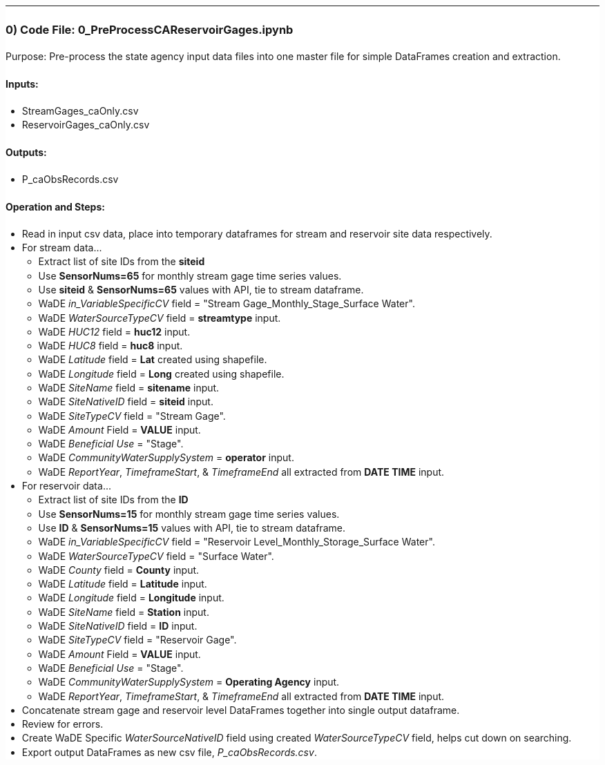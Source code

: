 
***
### 0) Code File: 0_PreProcessCAReservoirGages.ipynb
Purpose: Pre-process the state agency input data files into one master file for simple DataFrames creation and extraction.

#### Inputs: 
 - StreamGages_caOnly.csv
 - ReservoirGages_caOnly.csv

#### Outputs:
 - P_caObsRecords.csv

#### Operation and Steps:
- Read in input csv data, place into temporary dataframes for stream and reservoir site data respectively.
- For stream data...
    - Extract list of site IDs from the **siteid**
    - Use **SensorNums=65** for monthly stream gage time series values.
    - Use **siteid** & **SensorNums=65** values with API, tie to stream dataframe.
    - WaDE *in_VariableSpecificCV* field = "Stream Gage_Monthly_Stage_Surface Water".
    - WaDE *WaterSourceTypeCV* field = **streamtype** input.
    - WaDE *HUC12* field = **huc12** input.
    - WaDE *HUC8* field = **huc8** input.
    - WaDE *Latitude* field = **Lat** created using shapefile.
    - WaDE *Longitude* field = **Long** created using shapefile.
    - WaDE *SiteName* field = **sitename** input.
    - WaDE *SiteNativeID* field = **siteid** input.
    - WaDE *SiteTypeCV* field = "Stream Gage".
    - WaDE *Amount* Field = **VALUE** input.
    - WaDE *Beneficial Use* = "Stage".
    - WaDE *CommunityWaterSupplySystem* = **operator** input.
    - WaDE *ReportYear*, *TimeframeStart*, & *TimeframeEnd* all extracted from **DATE TIME** input.
- For reservoir data...
    - Extract list of site IDs from the **ID**
    - Use **SensorNums=15** for monthly stream gage time series values.
    - Use **ID** & **SensorNums=15** values with API, tie to stream dataframe.
    - WaDE *in_VariableSpecificCV* field = "Reservoir Level_Monthly_Storage_Surface Water".
    - WaDE *WaterSourceTypeCV* field = "Surface Water".
    - WaDE *County* field = **County** input.
    - WaDE *Latitude* field = **Latitude** input.
    - WaDE *Longitude* field = **Longitude** input.
    - WaDE *SiteName* field = **Station** input.
    - WaDE *SiteNativeID* field = **ID** input.
    - WaDE *SiteTypeCV* field = "Reservoir Gage".
    - WaDE *Amount* Field = **VALUE** input.
    - WaDE *Beneficial Use* = "Stage".
    - WaDE *CommunityWaterSupplySystem* = **Operating Agency** input.
    - WaDE *ReportYear*, *TimeframeStart*, & *TimeframeEnd* all extracted from **DATE TIME** input.
- Concatenate stream gage and reservoir level DataFrames together into single output dataframe.
- Review for errors.
- Create WaDE Specific *WaterSourceNativeID* field using created *WaterSourceTypeCV* field, helps cut down on searching.
- Export output DataFrames as new csv file, *P_caObsRecords.csv*.
